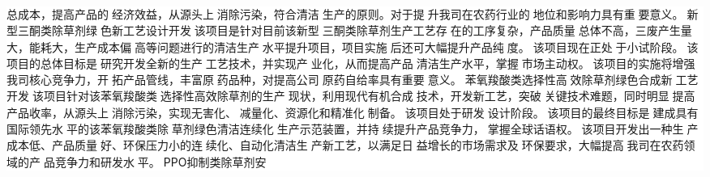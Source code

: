 总成本，提高产品的
经济效益，从源头上
消除污染，符合清洁
生产的原则。对于提
升我司在农药行业的
地位和影响力具有重
要意义。
新型三酮类除草剂绿
色新工艺设计开发
该项目是针对目前该新型
三酮类除草剂生产工艺存
在的工序复杂，产品质量
总体不高，三废产生量
大，能耗大，生产成本偏
高等问题进行的清洁生产
水平提升项目，项目实施
后还可大幅提升产品纯
度。
该项目现在正处
于小试阶段。
该项目的总体目标是
研究开发全新的生产
工艺技术，并实现产
业化，从而提高产品
清洁生产水平，掌握
市场主动权。
该项目的实施将增强
我司核心竞争力，开
拓产品管线，丰富原
药品种，对提高公司
原药自给率具有重要
意义。
苯氧羧酸类选择性高
效除草剂绿色合成新
工艺开发
该项目针对该苯氧羧酸类
选择性高效除草剂的生产
现状，利用现代有机合成
技术，开发新工艺，突破
关键技术难题，同时明显
提高产品收率，从源头上
消除污染，实现无害化、
减量化、资源化和精准化
制备。
该项目处于研发
设计阶段。
该项目的最终目标是
建成具有国际领先水
平的该苯氧羧酸类除
草剂绿色清洁连续化
生产示范装置，并持
续提升产品竞争力，
掌握全球话语权。
该项目开发出一种生
产成本低、产品质量
好、环保压力小的连
续化、自动化清洁生
产新工艺，以满足日
益增长的市场需求及
环保要求，大幅提高
我司在农药领域的产
品竞争力和研发水
平。
PPO抑制类除草剂安